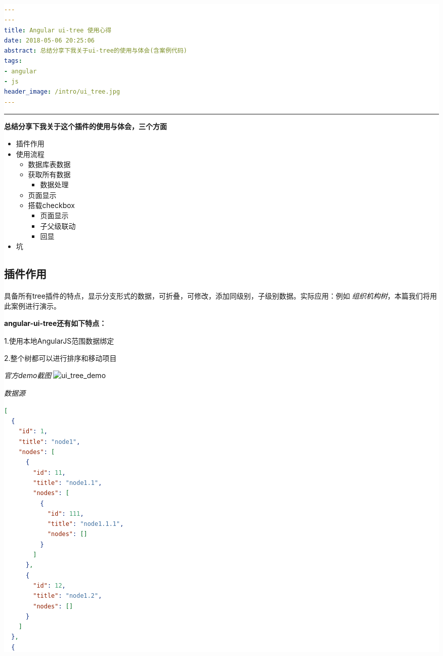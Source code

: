 ```yaml
---
---
title: Angular ui-tree 使用心得
date: 2018-05-06 20:25:06
abstract: 总结分享下我关于ui-tree的使用与体会(含案例代码)
tags:
- angular
- js
header_image: /intro/ui_tree.jpg
---
```

---
**总结分享下我关于这个插件的使用与体会，三个方面**

* 插件作用
* 使用流程
	* 数据库表数据
	* 获取所有数据
		* 数据处理
	* 页面显示
	* 搭载checkbox
		* 页面显示
		* 子父级联动
		* 回显
* 坑

## 插件作用
具备所有tree插件的特点，显示分支形式的数据，可折叠，可修改，添加同级别，子级别数据。实际应用：例如 *组织机构树*，本篇我们将用此案例进行演示。

**angular-ui-tree还有如下特点：**

1.使用本地AngularJS范围数据绑定

2.整个树都可以进行排序和移动项目

*官方demo截图*
![ui_tree_demo](../../../../assets/img/ui_tree_demo.png)

*数据源*
``` json
[
  {
    "id": 1,
    "title": "node1",
    "nodes": [
      {
        "id": 11,
        "title": "node1.1",
        "nodes": [
          {
            "id": 111,
            "title": "node1.1.1",
            "nodes": []
          }
        ]
      },
      {
        "id": 12,
        "title": "node1.2",
        "nodes": []
      }
    ]
  },
  {
```